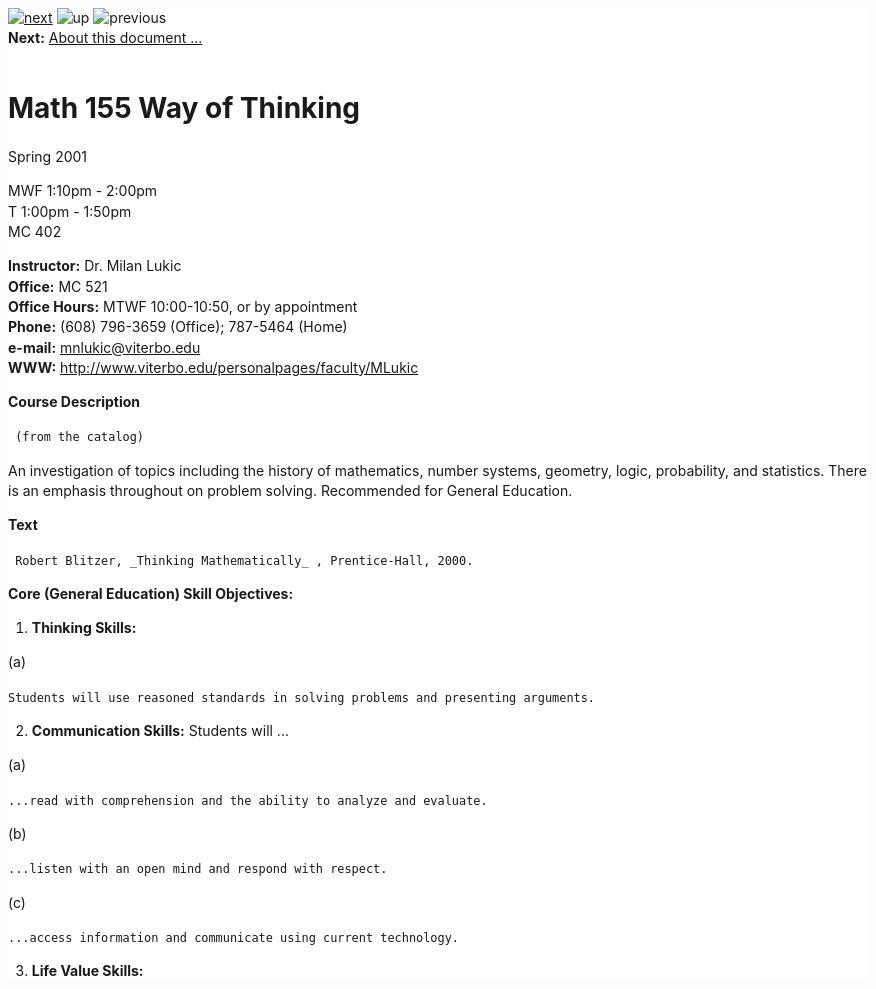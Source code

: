 [ ![next](/usr/share/latex2html/icons.gif/next_motif.gif)](node1.html)
![up](/usr/share/latex2html/icons.gif/up_motif_gr.gif)
![previous](/usr/share/latex2html/icons.gif/previous_motif_gr.gif)  
**Next:** [About this document ...](node1.html)  
  

# Math 155 Way of Thinking  
Spring 2001

MWF 1:10pm - 2:00pm  
T 1:00pm - 1:50pm  
MC 402

  
  

**Instructor:** Dr. Milan Lukic  
**Office:** MC 521  
**Office Hours:** MTWF 10:00-10:50, or by appointment  
**Phone:** (608) 796-3659 (Office); 787-5464 (Home)  
**e-mail:** mnlukic@viterbo.edu  
**WWW:** http://www.viterbo.edu/personalpages/faculty/MLukic

  
  

**Course Description**

     (from the catalog) 

An investigation of topics including the history of mathematics, number
systems, geometry, logic, probability, and statistics. There is an emphasis
throughout on problem solving. Recommended for General Education.

**Text**

     Robert Blitzer, _Thinking Mathematically_ , Prentice-Hall, 2000. 

**Core (General Education) Skill Objectives:**

    

  1. **Thinking Skills:**

(a)

    Students will use reasoned standards in solving problems and presenting arguments.
  2. **Communication Skills:** Students will ... 

(a)

    ...read with comprehension and the ability to analyze and evaluate.
(b)

    ...listen with an open mind and respond with respect.
(c)

    ...access information and communicate using current technology.

  3. **Life Value Skills:**
